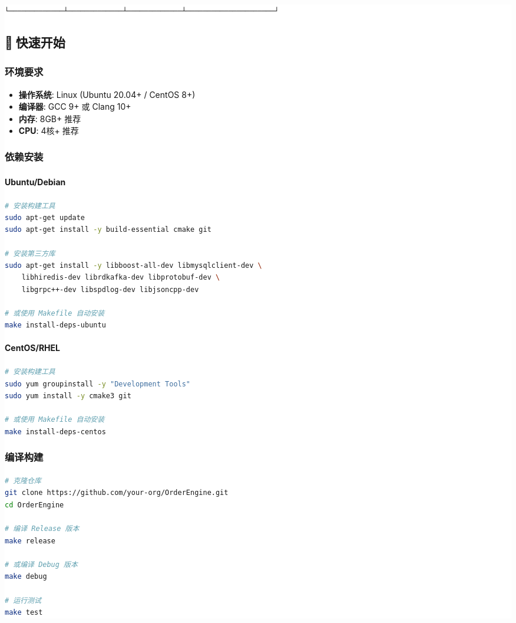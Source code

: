 ```
└─────────────┴─────────────┴─────────────┴─────────────────────┘
```

## 🚀 快速开始

### 环境要求

- **操作系统**: Linux (Ubuntu 20.04+ / CentOS 8+)
- **编译器**: GCC 9+ 或 Clang 10+
- **内存**: 8GB+ 推荐
- **CPU**: 4核+ 推荐

### 依赖安装

#### Ubuntu/Debian
```bash
# 安装构建工具
sudo apt-get update
sudo apt-get install -y build-essential cmake git

# 安装第三方库
sudo apt-get install -y libboost-all-dev libmysqlclient-dev \
    libhiredis-dev librdkafka-dev libprotobuf-dev \
    libgrpc++-dev libspdlog-dev libjsoncpp-dev

# 或使用 Makefile 自动安装
make install-deps-ubuntu
```

#### CentOS/RHEL
```bash
# 安装构建工具
sudo yum groupinstall -y "Development Tools"
sudo yum install -y cmake3 git

# 或使用 Makefile 自动安装
make install-deps-centos
```

### 编译构建

```bash
# 克隆仓库
git clone https://github.com/your-org/OrderEngine.git
cd OrderEngine

# 编译 Release 版本
make release

# 或编译 Debug 版本
make debug

# 运行测试
make test
```
